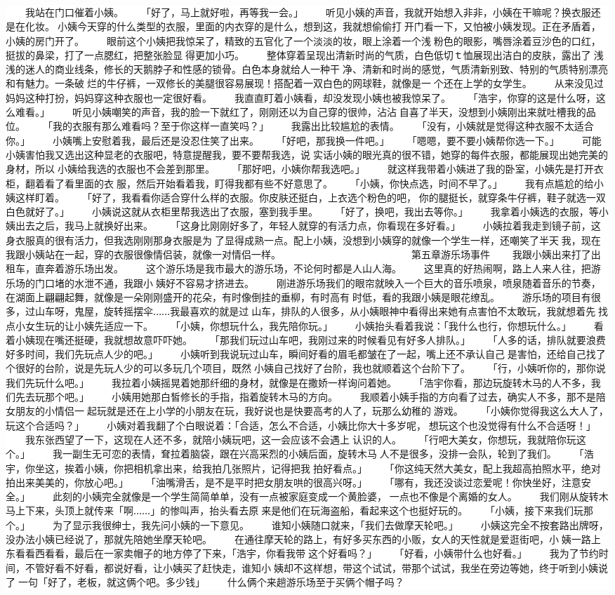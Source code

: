 　　我站在门口催着小姨。
 　　「好了，马上就好啦，再等我一会。」
 　　听见小姨的声音，我就开始想入非非，小姨在干嘛呢？换衣服还是在化妆。 小姨今天穿的什么类型的衣服，里面的内衣穿的是什么，想到这，我就想偷偷打 开门看一下，又怕被小姨发现。正在矛盾着，小姨的房门开了。
 　　眼前这个小姨把我惊呆了，精致的五官化了一个淡淡的妆，眼上涂着一个浅 粉色的眼影，嘴唇涂着豆沙色的口红，挺拔的鼻梁，打了一点腮红，把整张脸显 得更加小巧。
 　　整体穿着呈现出清新时尚的气质，白色低切ｔ恤展现出洁白的皮肤，露出了 浅浅的迷人的商业线条，修长的天鹅脖子和性感的锁骨。白色本身就给人一种干 净、清新和时尚的感觉，气质清新别致、特别的气质特别漂亮和有魅力。一条破 烂的牛仔裤，一双修长的美腿很容易展现！搭配着一双白色的网球鞋，就像是一 个还在上学的女学生。
 　　从来没见过妈妈这种打扮，妈妈穿这种衣服也一定很好看。
 　　我直直盯着小姨看，却没发现小姨也被我惊呆了。
 　　「浩宇，你穿的这是什么呀，这么难看。」
 　　听见小姨嘲笑的声音，我的脸一下就红了，刚刚还以为自己穿的很帅，沾沾 自喜了半天，没想到小姨刚出来就吐槽我的品位。
 　　「我的衣服有那么难看吗？至于你这样一直笑吗？」
 　　我露出比较尴尬的表情。
 　　「没有，小姨就是觉得这种衣服不太适合你。」
 　　小姨嘴上安慰着我，最后还是没忍住笑了出来。
 　　「好吧，那我换一件吧。」
 　　「嗯嗯，要不要小姨帮你选一下。」
 　　可能小姨害怕我又选出这种显老的衣服吧，特意提醒我，要不要帮我选，说 实话小姨的眼光真的很不错，她穿的每件衣服，都能展现出她完美的身材，所以 小姨给我选的衣服也不会差到那里。
 　　「那好吧，小姨你帮我选吧。」
 　　就这样我带着小姨进了我的卧室，小姨先是打开衣柜，翻着看了看里面的衣 服，然后开始看着我，盯得我都有些不好意思了。
 　　「小姨，你快点选，时间不早了。」
 　　我有点尴尬的给小姨这样盯着。
 　　「好了，我看看你适合穿什么样的衣服。你皮肤还挺白，上衣选个粉色的吧， 你的腿挺长，就穿条牛仔裤，鞋子就选一双白色就好了。」
 　　小姨说这就从衣柜里帮我选出了衣服，塞到我手里。
 　　「好了，换吧，我出去等你。」
 　　我拿着小姨选的衣服，等小姨出去之后，我马上就换好出来。
 　　「这身比刚刚好多了，年轻人就穿的有活力点，你看现在多好看。」
 　　小姨拉着我走到镜子前，这身衣服真的很有活力，但我选刚刚那身衣服是为 了显得成熟一点。配上小姨，没想到小姨穿的就像一个学生一样，还嘲笑了半天 我，现在我跟小姨站在一起，穿的衣服很像情侣装，就像一对情侣一样。
 　　　　　　　　　　　　　第五章游乐场事件
 　　我跟小姨出来打了出租车，直奔着游乐场出发。
 　　这个游乐场是我市最大的游乐场，不论何时都是人山人海。
 　　这里真的好热闹啊，路上人来人往，把游乐场的门口堵的水泄不通，我跟小 姨好不容易才挤进去。
 　　刚进游乐场我们的眼帘就映入一个巨大的音乐喷泉，喷泉随着音乐的节奏， 在湖面上翩翩起舞，就像是一朵刚刚盛开的花朵，有时像倒挂的垂柳，有时高有 时低，看的我跟小姨是眼花缭乱。
 　　游乐场的项目有很多，过山车呀，鬼屋，旋转摇摆伞……我最喜欢的就是过 山车，排队的人很多，从小姨眼神中看得出来她有点害怕不太敢玩，我就想着先 找点小女生玩的让小姨先适应一下。
 　　「小姨，你想玩什么，我先陪你玩。」
 　　小姨抬头看着我说：「我什么也行，你想玩什么。」
 　　看着小姨现在嘴还挺硬，我就想故意吓吓她。
 　　「那我们玩过山车吧，我刚过来的时候看见有好多人排队。」
 　　「人多的话，排队就要浪费好多时间，我们先玩点人少的吧。」
 　　小姨听到我说玩过山车，瞬间好看的眉毛都皱在了一起，嘴上还不承认自己 是害怕，还给自己找了个很好的台阶，说是先玩人少的可以多玩几个项目，既然 小姨自己找好了台阶，我也就顺着这个台阶下了。
 　　「行，小姨听你的，那你说我们先玩什么吧。」
 　　我拉着小姨摇晃着她那纤细的身材，就像是在撒娇一样询问着她。
 　　「浩宇你看，那边玩旋转木马的人不多，我们先去玩那个吧。」
 　　小姨用她那白皙修长的手指，指着旋转木马的方向。
 　　我顺着小姨手指的方向看了过去，确实人不多，那不是陪女朋友的小情侣一 起玩就是还在上小学的小朋友在玩，我好说也是快要高考的人了，玩那么幼稚的 游戏。
 　　「小姨你觉得我这么大人了，玩这个合适吗？」
 　　小姨对着我翻了个白眼说着：「合适，怎么不合适，小姨比你大十多岁呢， 想玩这个也没觉得有什么不合适呀！」
 　　我东张西望了一下，这现在人还不多，就陪小姨玩吧，这一会应该不会遇上 认识的人。
 　　「行吧大美女，你想玩，我就陪你玩这个。」
 　　我一副生无可恋的表情，耷拉着脑袋，跟在兴高采烈的小姨后面，旋转木马 人不是很多，没排一会队，轮到了我们。
 　　「浩宇，你坐这，挨着小姨，你把相机拿出来，给我拍几张照片，记得把我 拍好看点。」
 　　「你这纯天然大美女，配上我超高拍照水平，绝对拍出来美美的，你放心吧。」
 　　「油嘴滑舌，是不是平时把女朋友哄的很高兴呀。」
 　　「哪有，我还没谈过恋爱呢！你快坐好，注意安全。」
 　　此刻的小姨完全就像是一个学生简简单单，没有一点被家庭变成一个黄脸婆， 一点也不像是个离婚的女人。
 　　我们刚从旋转木马上下来，头顶上就传来「啊……」的惨叫声，抬头看去原 来是他们在玩海盗船，看起来这个也挺好玩的。
 　　「小姨，接下来我们玩那个。」
 　　为了显示我很绅士，我先问小姨的一下意见。
 　　谁知小姨随口就来，「我们去做摩天轮吧。」
 　　小姨这完全不按套路出牌呀，没办法小姨已经说了，那就先陪她坐摩天轮吧。
 　　在通往摩天轮的路上，有好多买东西的小贩，女人的天性就是爱逛街吧，小 姨一路上东看看西看看，最后在一家卖帽子的地方停了下来，「浩宇，你看我带 这个好看吗？」
 　　「好看，小姨带什么也好看。」
 　　我为了节约时间，不管好看不好看，都说好看，让小姨买了赶快走，谁知小 姨却不这样想，带这个试试，带那个试试，我坐在旁边等她，终于听到小姨说了 一句「好了，老板，就这俩个吧。多少钱」
 　　什么俩个来趟游乐场至于买俩个帽子吗？